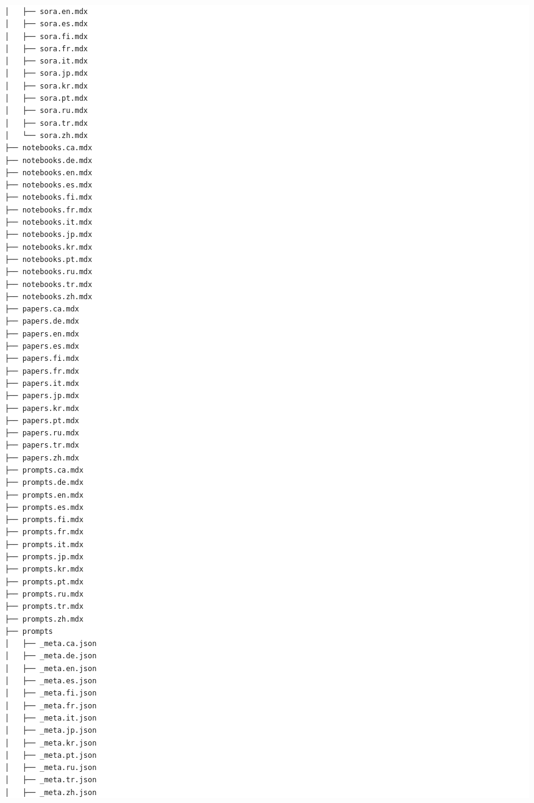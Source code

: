     │   ├── sora.en.mdx
    │   ├── sora.es.mdx
    │   ├── sora.fi.mdx
    │   ├── sora.fr.mdx
    │   ├── sora.it.mdx
    │   ├── sora.jp.mdx
    │   ├── sora.kr.mdx
    │   ├── sora.pt.mdx
    │   ├── sora.ru.mdx
    │   ├── sora.tr.mdx
    │   └── sora.zh.mdx
    ├── notebooks.ca.mdx
    ├── notebooks.de.mdx
    ├── notebooks.en.mdx
    ├── notebooks.es.mdx
    ├── notebooks.fi.mdx
    ├── notebooks.fr.mdx
    ├── notebooks.it.mdx
    ├── notebooks.jp.mdx
    ├── notebooks.kr.mdx
    ├── notebooks.pt.mdx
    ├── notebooks.ru.mdx
    ├── notebooks.tr.mdx
    ├── notebooks.zh.mdx
    ├── papers.ca.mdx
    ├── papers.de.mdx
    ├── papers.en.mdx
    ├── papers.es.mdx
    ├── papers.fi.mdx
    ├── papers.fr.mdx
    ├── papers.it.mdx
    ├── papers.jp.mdx
    ├── papers.kr.mdx
    ├── papers.pt.mdx
    ├── papers.ru.mdx
    ├── papers.tr.mdx
    ├── papers.zh.mdx
    ├── prompts.ca.mdx
    ├── prompts.de.mdx
    ├── prompts.en.mdx
    ├── prompts.es.mdx
    ├── prompts.fi.mdx
    ├── prompts.fr.mdx
    ├── prompts.it.mdx
    ├── prompts.jp.mdx
    ├── prompts.kr.mdx
    ├── prompts.pt.mdx
    ├── prompts.ru.mdx
    ├── prompts.tr.mdx
    ├── prompts.zh.mdx
    ├── prompts
    │   ├── _meta.ca.json
    │   ├── _meta.de.json
    │   ├── _meta.en.json
    │   ├── _meta.es.json
    │   ├── _meta.fi.json
    │   ├── _meta.fr.json
    │   ├── _meta.it.json
    │   ├── _meta.jp.json
    │   ├── _meta.kr.json
    │   ├── _meta.pt.json
    │   ├── _meta.ru.json
    │   ├── _meta.tr.json
    │   ├── _meta.zh.json